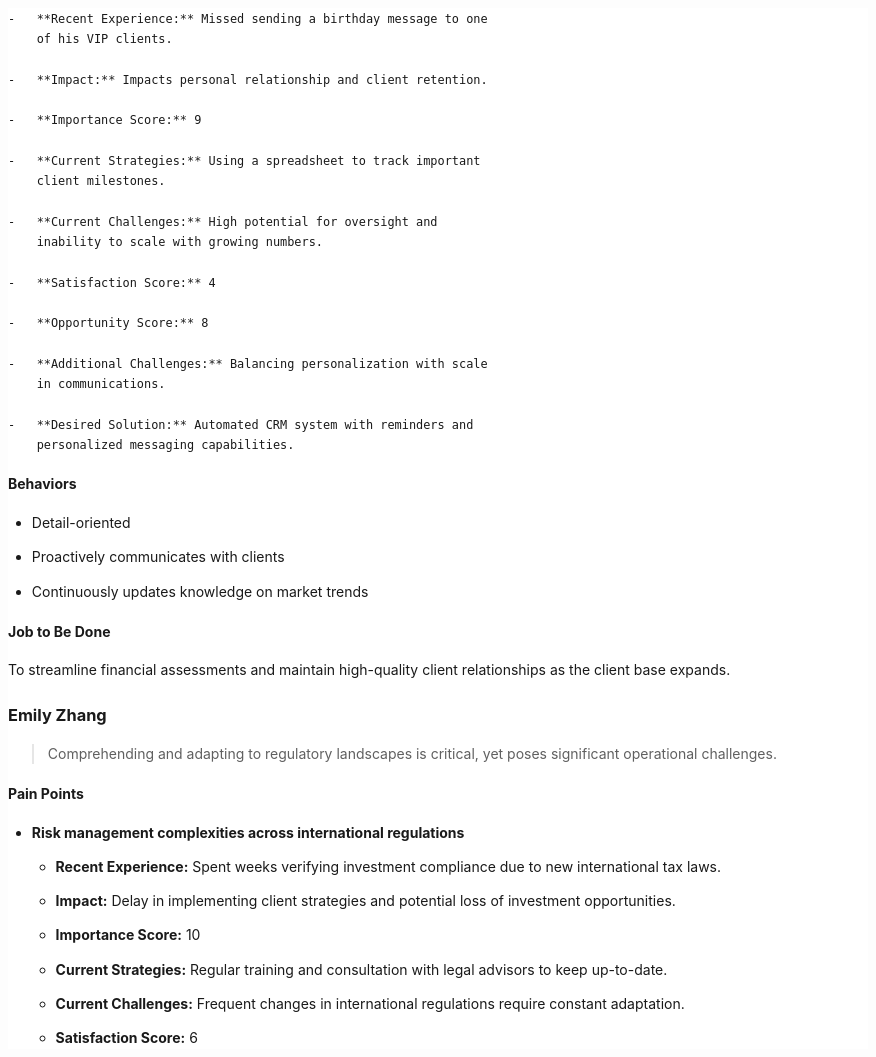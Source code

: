     -   **Recent Experience:** Missed sending a birthday message to one
        of his VIP clients.

    -   **Impact:** Impacts personal relationship and client retention.

    -   **Importance Score:** 9

    -   **Current Strategies:** Using a spreadsheet to track important
        client milestones.

    -   **Current Challenges:** High potential for oversight and
        inability to scale with growing numbers.

    -   **Satisfaction Score:** 4

    -   **Opportunity Score:** 8

    -   **Additional Challenges:** Balancing personalization with scale
        in communications.

    -   **Desired Solution:** Automated CRM system with reminders and
        personalized messaging capabilities.

#### Behaviors

-   Detail-oriented

-   Proactively communicates with clients

-   Continuously updates knowledge on market trends

#### Job to Be Done

To streamline financial assessments and maintain high-quality client
relationships as the client base expands.

### Emily Zhang

> Comprehending and adapting to regulatory landscapes is critical, yet
> poses significant operational challenges.

#### Pain Points

-   **Risk management complexities across international regulations**

    -   **Recent Experience:** Spent weeks verifying investment
        compliance due to new international tax laws.

    -   **Impact:** Delay in implementing client strategies and
        potential loss of investment opportunities.

    -   **Importance Score:** 10

    -   **Current Strategies:** Regular training and consultation with
        legal advisors to keep up-to-date.

    -   **Current Challenges:** Frequent changes in international
        regulations require constant adaptation.

    -   **Satisfaction Score:** 6
